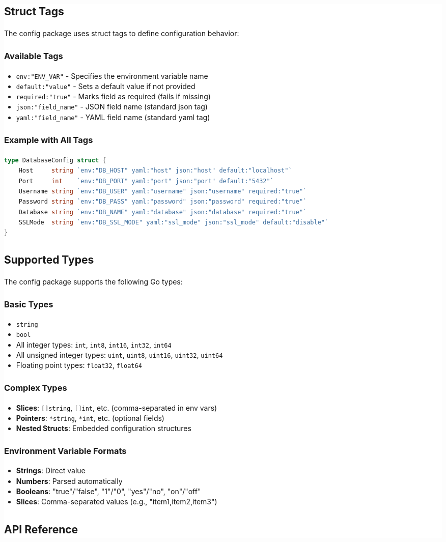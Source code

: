 ## Struct Tags

The config package uses struct tags to define configuration behavior:

### Available Tags

- `env:"ENV_VAR"` - Specifies the environment variable name
- `default:"value"` - Sets a default value if not provided
- `required:"true"` - Marks field as required (fails if missing)
- `json:"field_name"` - JSON field name (standard json tag)
- `yaml:"field_name"` - YAML field name (standard yaml tag)

### Example with All Tags

```go
type DatabaseConfig struct {
    Host     string `env:"DB_HOST" yaml:"host" json:"host" default:"localhost"`
    Port     int    `env:"DB_PORT" yaml:"port" json:"port" default:"5432"`
    Username string `env:"DB_USER" yaml:"username" json:"username" required:"true"`
    Password string `env:"DB_PASS" yaml:"password" json:"password" required:"true"`
    Database string `env:"DB_NAME" yaml:"database" json:"database" required:"true"`
    SSLMode  string `env:"DB_SSL_MODE" yaml:"ssl_mode" json:"ssl_mode" default:"disable"`
}
```

## Supported Types

The config package supports the following Go types:

### Basic Types
- `string`
- `bool`
- All integer types: `int`, `int8`, `int16`, `int32`, `int64`
- All unsigned integer types: `uint`, `uint8`, `uint16`, `uint32`, `uint64`
- Floating point types: `float32`, `float64`

### Complex Types
- **Slices**: `[]string`, `[]int`, etc. (comma-separated in env vars)
- **Pointers**: `*string`, `*int`, etc. (optional fields)
- **Nested Structs**: Embedded configuration structures

### Environment Variable Formats

- **Strings**: Direct value
- **Numbers**: Parsed automatically
- **Booleans**: "true"/"false", "1"/"0", "yes"/"no", "on"/"off"
- **Slices**: Comma-separated values (e.g., "item1,item2,item3")

## API Reference
